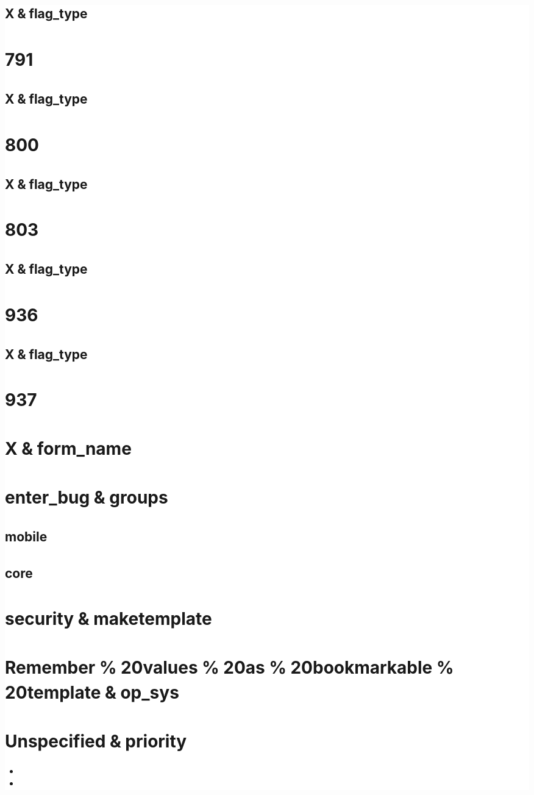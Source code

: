 X
&
flag_type
-
791
=
X
&
flag_type
-
800
=
X
&
flag_type
-
803
=
X
&
flag_type
-
936
=
X
&
flag_type
-
937
=
X
&
form_name
=
enter_bug
&
groups
=
mobile
-
core
-
security
&
maketemplate
=
Remember
%
20values
%
20as
%
20bookmarkable
%
20template
&
op_sys
=
Unspecified
&
priority
=
-
-
